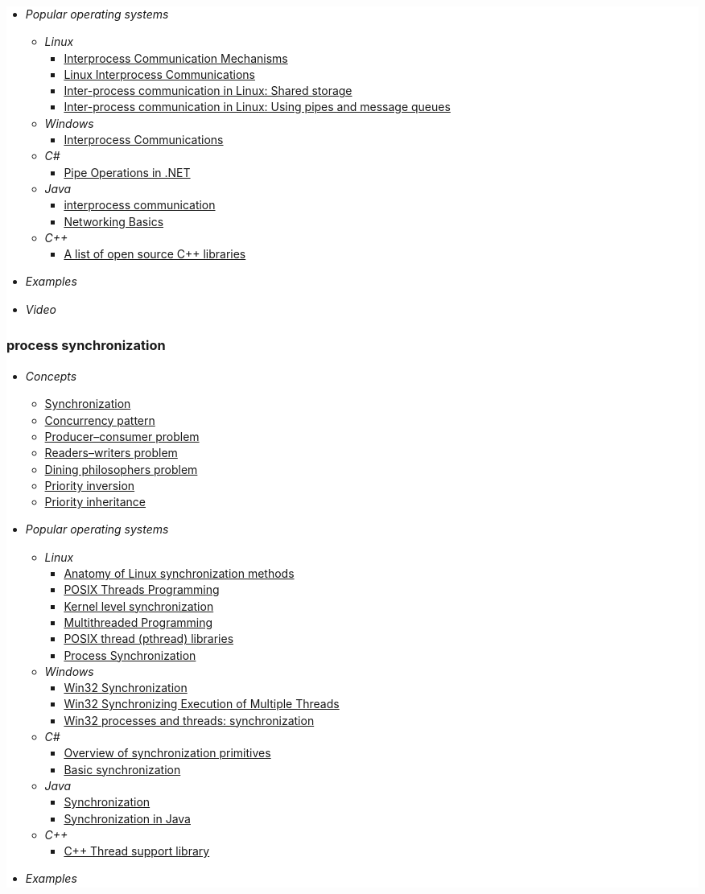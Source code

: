 
* _Popular operating systems_
  * _Linux_
    * [Interprocess Communication Mechanisms](https://www.tldp.org/LDP/tlk/ipc/ipc.html)
    * [Linux Interprocess Communications](http://tldp.org/LDP/lpg/node7.html)
    * [Inter-process communication in Linux: Shared storage](https://opensource.com/article/19/4/interprocess-communication-linux-storage)
    * [Inter-process communication in Linux: Using pipes and message queues](https://opensource.com/article/19/4/interprocess-communication-linux-channels)
  * _Windows_
    * [Interprocess Communications](https://docs.microsoft.com/en-us/windows/win32/ipc/interprocess-communications)
  * _C#_
    * [Pipe Operations in .NET](https://docs.microsoft.com/en-us/dotnet/standard/io/pipe-operations)
  * _Java_
    * [interprocess communication](https://www.ibm.com/support/knowledgecenter/ssw_ibm_i_71/rzaha/interpro.htm)
    * [Networking Basics](https://docs.oracle.com/javase/tutorial/networking/overview/networking.html)
  * _C++_
    * [A list of open source C++ libraries](https://en.cppreference.com/w/cpp/links/libs)


* _Examples_


* _Video_


### process synchronization
* _Concepts_
  * [Synchronization](https://en.wikipedia.org/wiki/Synchronization\_\(computer\_science\))
  * [Concurrency pattern](https://en.wikipedia.org/wiki/Concurrency\_pattern)
  * [Producer–consumer problem](https://en.wikipedia.org/wiki/Producer%E2%80%93consumer\_problem)
  * [Readers–writers problem](https://en.wikipedia.org/wiki/Readers%E2%80%93writers\_problem)
  * [Dining philosophers problem](https://en.wikipedia.org/wiki/Dining\_philosophers\_problem)
  * [Priority inversion](https://en.wikipedia.org/wiki/Priority\_inversion)
  * [Priority inheritance](https://en.wikipedia.org/wiki/Priority\_inheritance)

* _Popular operating systems_
  * _Linux_
    * [Anatomy of Linux synchronization methods](https://www.ibm.com/developerworks/library/l-linux-synchronization/index.html)
    * [POSIX Threads Programming](https://computing.llnl.gov/tutorials/pthreads/)
    * [Kernel level synchronization](http://students.mimuw.edu.pl/ZSO/Wyklady/06_synchro/6_synchro_en.html)
    * [Multithreaded Programming](https://randu.org/tutorials/threads/)
    * [POSIX thread (pthread) libraries](https://www.cs.cmu.edu/afs/cs/academic/class/15492-f07/www/pthreads.html)
    * [Process Synchronization](https://www.studytonight.com/operating-system/process-synchronization)
  * _Windows_
    * [Win32 Synchronization](https://docs.microsoft.com/en-us/windows/win32/sync/synchronization)
    * [Win32 Synchronizing Execution of Multiple Threads](https://docs.microsoft.com/en-us/windows/win32/procthread/synchronizing-execution-of-multiple-threads)
    * [Win32 processes and threads: synchronization](https://www.tenouk.com/ModuleV.html)
  * _C#_
    * [Overview of synchronization primitives](https://docs.microsoft.com/en-us/dotnet/standard/threading/overview-of-synchronization-primitives)
    * [Basic synchronization](http://www.albahari.com/threading/part2.aspx)
  * _Java_
    * [Synchronization](https://docs.oracle.com/javase/tutorial/essential/concurrency/sync.html)
    * [Synchronization in Java](https://www.javatpoint.com/synchronization-in-java)
  * _C++_
    * [C++ Thread support library](https://en.cppreference.com/w/cpp/thread)
* _Examples_
